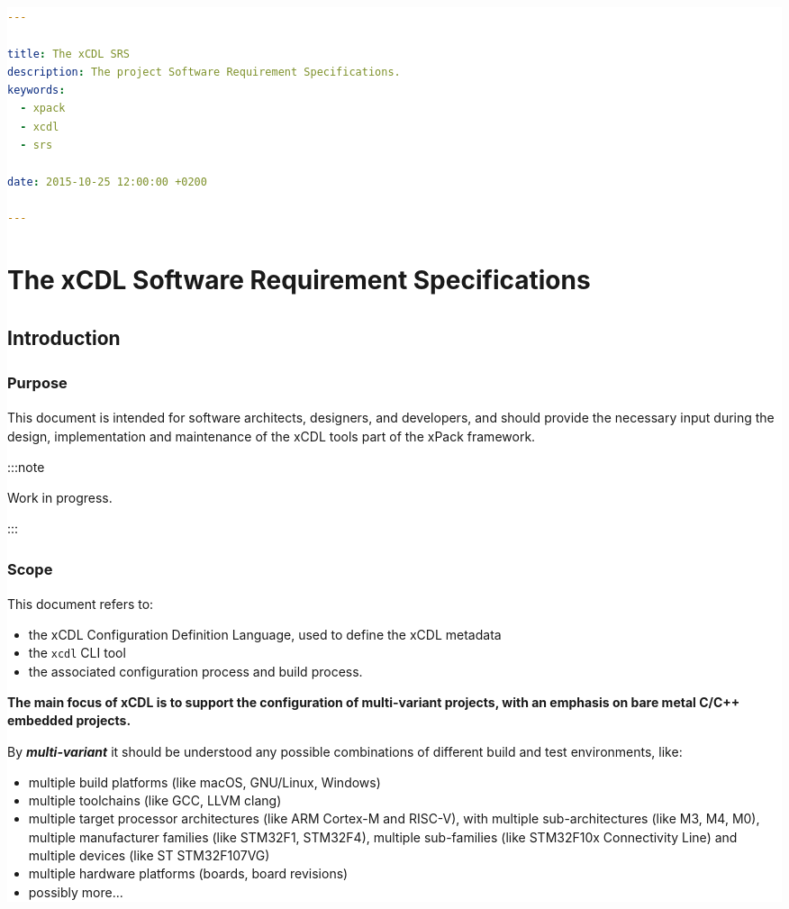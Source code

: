 ```yaml
---

title: The xCDL SRS
description: The project Software Requirement Specifications.
keywords:
  - xpack
  - xcdl
  - srs

date: 2015-10-25 12:00:00 +0200

---
```


# The xCDL Software Requirement Specifications

## Introduction

### Purpose

This document is intended for software architects, designers, and
developers, and should provide the necessary input during the design,
implementation and maintenance of the xCDL tools part of the xPack framework.

:::note

Work in progress.

:::

### Scope

This document refers to:

- the xCDL Configuration Definition Language, used to define the xCDL metadata
- the `xcdl` CLI tool
- the associated configuration process and build process.

**The main focus of xCDL is to support the configuration of multi-variant
projects, with an emphasis on bare metal C/C++ embedded projects.**

By _**multi-variant**_ it should be understood any possible combinations
of different build and test environments, like:

- multiple build platforms (like macOS, GNU/Linux, Windows)
- multiple toolchains (like GCC, LLVM clang)
- multiple target processor architectures (like ARM Cortex-M and
RISC-V), with multiple sub-architectures (like M3, M4, M0), multiple
manufacturer families (like STM32F1, STM32F4), multiple sub-families
(like STM32F10x Connectivity Line) and multiple devices (like ST STM32F107VG)
- multiple hardware platforms (boards, board revisions)
- possibly more...

